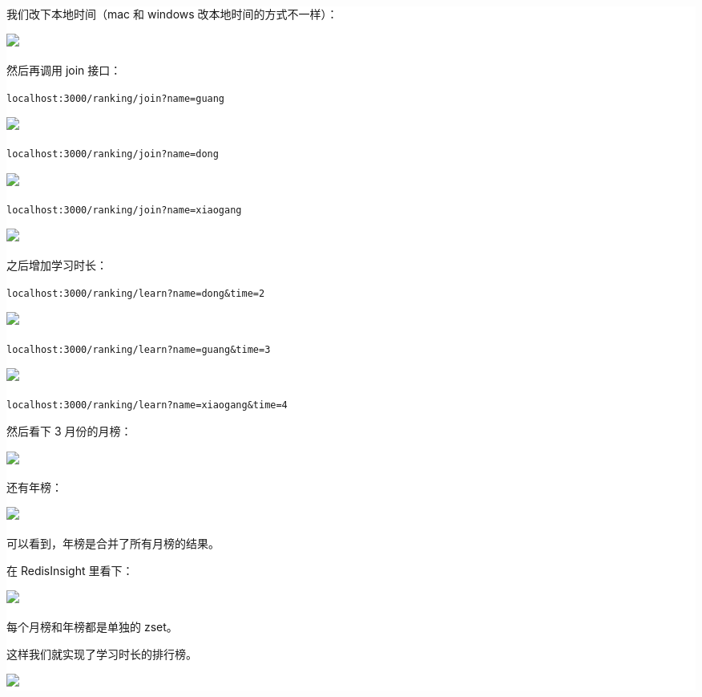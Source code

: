 我们改下本地时间（mac 和 windows 改本地时间的方式不一样）：

![](https://p9-juejin.byteimg.com/tos-cn-i-k3u1fbpfcp/71cc6666159d46d9a29733893a030bfd~tplv-k3u1fbpfcp-jj-mark:0:0:0:0:q75.image#?w=972&h=714&s=81104&e=png&b=f1edea)

然后再调用 join 接口：

```
localhost:3000/ranking/join?name=guang
```
![](https://p1-juejin.byteimg.com/tos-cn-i-k3u1fbpfcp/a97a74e8b1c3472b81243d6a13bc7f42~tplv-k3u1fbpfcp-jj-mark:0:0:0:0:q75.image#?w=798&h=486&s=49735&e=png&b=fbfbfb)

```
localhost:3000/ranking/join?name=dong
```

![](https://p6-juejin.byteimg.com/tos-cn-i-k3u1fbpfcp/4a5d5407bae542538e1fe82e33395044~tplv-k3u1fbpfcp-jj-mark:0:0:0:0:q75.image#?w=834&h=508&s=50805&e=png&b=fbfbfb)
```
localhost:3000/ranking/join?name=xiaogang
```

![](https://p9-juejin.byteimg.com/tos-cn-i-k3u1fbpfcp/a465751d23d04e29b65f8e2213e55a99~tplv-k3u1fbpfcp-jj-mark:0:0:0:0:q75.image#?w=768&h=492&s=49518&e=png&b=fcfcfc)

之后增加学习时长：


```
localhost:3000/ranking/learn?name=dong&time=2
```
![](https://p3-juejin.byteimg.com/tos-cn-i-k3u1fbpfcp/196cbe861cd3404e8ea4e6e3f612cf03~tplv-k3u1fbpfcp-jj-mark:0:0:0:0:q75.image#?w=874&h=478&s=50637&e=png&b=fbfbfb)

```
localhost:3000/ranking/learn?name=guang&time=3
```

![](https://p9-juejin.byteimg.com/tos-cn-i-k3u1fbpfcp/ee692a502a5d4675b5fc17af21a257e9~tplv-k3u1fbpfcp-jj-mark:0:0:0:0:q75.image#?w=876&h=494&s=50919&e=png&b=fbfbfb)
```
localhost:3000/ranking/learn?name=xiaogang&time=4
```

然后看下 3 月份的月榜：

![](https://p9-juejin.byteimg.com/tos-cn-i-k3u1fbpfcp/461d946832254886900f83491b3bbd1b~tplv-k3u1fbpfcp-jj-mark:0:0:0:0:q75.image#?w=858&h=502&s=51092&e=png&b=fbfbfb)

还有年榜：

![](https://p6-juejin.byteimg.com/tos-cn-i-k3u1fbpfcp/6e6b7c7751974570b23f4c8f5427e8c9~tplv-k3u1fbpfcp-jj-mark:0:0:0:0:q75.image#?w=780&h=658&s=60070&e=png&b=fcfcfc)

可以看到，年榜是合并了所有月榜的结果。

在 RedisInsight 里看下：

![](https://p9-juejin.byteimg.com/tos-cn-i-k3u1fbpfcp/a2d7c497ada84c29920bdb0529789b40~tplv-k3u1fbpfcp-jj-mark:0:0:0:0:q75.image#?w=1098&h=598&s=71311&e=png&b=191919)

每个月榜和年榜都是单独的 zset。

这样我们就实现了学习时长的排行榜。

![](https://p6-juejin.byteimg.com/tos-cn-i-k3u1fbpfcp/8b76913360af465397faa8726871cf14~tplv-k3u1fbpfcp-jj-mark:0:0:0:0:q75.image#?w=1080&h=2400&s=446365&e=jpg&b=fcfbfb)

